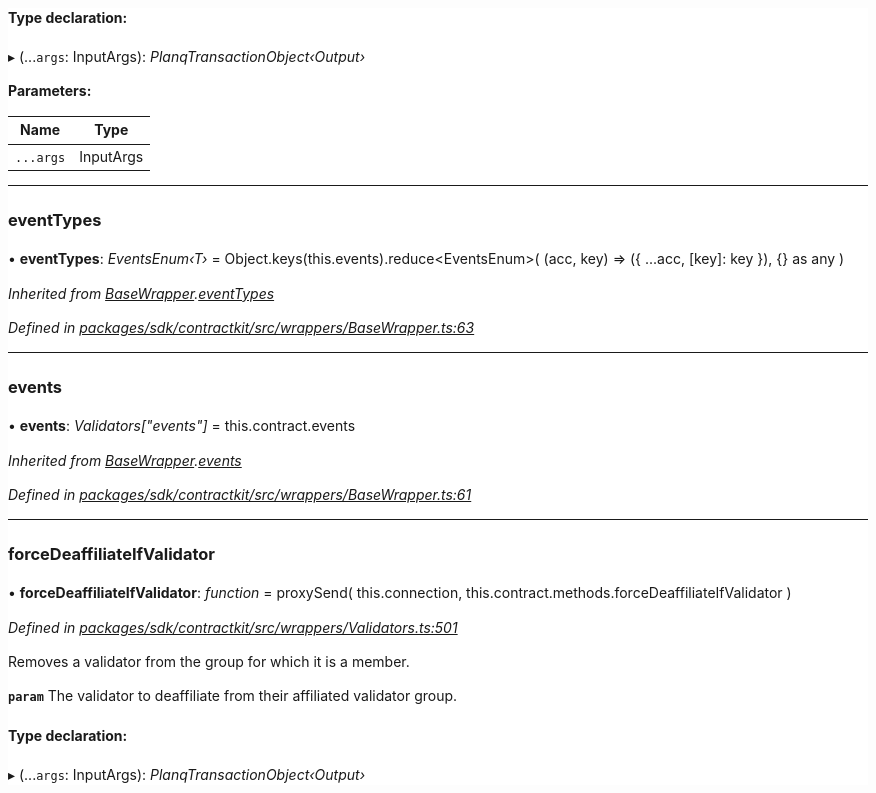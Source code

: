 #### Type declaration:

▸ (...`args`: InputArgs): *PlanqTransactionObject‹Output›*

**Parameters:**

Name | Type |
------ | ------ |
`...args` | InputArgs |

___

###  eventTypes

• **eventTypes**: *EventsEnum‹T›* = Object.keys(this.events).reduce<EventsEnum<T>>(
    (acc, key) => ({ ...acc, [key]: key }),
    {} as any
  )

*Inherited from [BaseWrapper](_wrappers_basewrapper_.basewrapper.md).[eventTypes](_wrappers_basewrapper_.basewrapper.md#eventtypes)*

*Defined in [packages/sdk/contractkit/src/wrappers/BaseWrapper.ts:63](https://github.com/planq-network/planq-sdk/blob/master/packages/sdk/contractkit/src/wrappers/BaseWrapper.ts#L63)*

___

###  events

• **events**: *Validators["events"]* = this.contract.events

*Inherited from [BaseWrapper](_wrappers_basewrapper_.basewrapper.md).[events](_wrappers_basewrapper_.basewrapper.md#events)*

*Defined in [packages/sdk/contractkit/src/wrappers/BaseWrapper.ts:61](https://github.com/planq-network/planq-sdk/blob/master/packages/sdk/contractkit/src/wrappers/BaseWrapper.ts#L61)*

___

###  forceDeaffiliateIfValidator

• **forceDeaffiliateIfValidator**: *function* = proxySend(
    this.connection,
    this.contract.methods.forceDeaffiliateIfValidator
  )

*Defined in [packages/sdk/contractkit/src/wrappers/Validators.ts:501](https://github.com/planq-network/planq-sdk/blob/master/packages/sdk/contractkit/src/wrappers/Validators.ts#L501)*

Removes a validator from the group for which it is a member.

**`param`** The validator to deaffiliate from their affiliated validator group.

#### Type declaration:

▸ (...`args`: InputArgs): *PlanqTransactionObject‹Output›*
